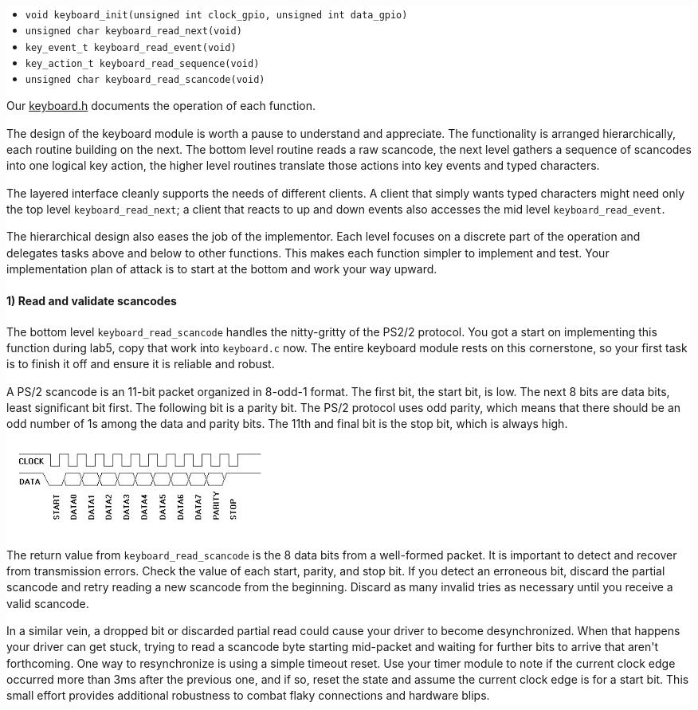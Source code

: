 + `void keyboard_init(unsigned int clock_gpio, unsigned int data_gpio)`
+ `unsigned char keyboard_read_next(void)`
+ `key_event_t keyboard_read_event(void)`
+ `key_action_t keyboard_read_sequence(void)`
+ `unsigned char keyboard_read_scancode(void)`

Our [keyboard.h](https://github.com/cs107e/cs107e.github.io/blob/master/cs107e/include/keyboard.h) documents the operation of each function.  

The design of the keyboard module is worth a pause to understand and appreciate. The functionality is arranged hierarchically, each routine building on the next. The bottom level routine reads a raw scancode, the next level gathers a sequence of scancodes into one logical key action, the higher level routines translate those actions into key events and typed characters.

The layered interface cleanly supports the needs of different clients. A client that simply wants typed characters might need only the top level `keyboard_read_next`; a client that reacts to up and down events also accesses the mid level `keyboard_read_event`.  

The hierarchical design also eases the job of the implementor. Each level focuses on a discrete part of the operation and delegates tasks above and below to other functions. This makes each function simpler to implement and test. Your implementation plan of attack is to start at the bottom and work your way upward.

#### 1) Read and validate scancodes

The bottom level `keyboard_read_scancode` handles the nitty-gritty of the PS2/2 protocol.  You got a start on implementing this function during lab5, copy that work into `keyboard.c` now. The entire keyboard module rests on this cornerstone, so your first task is to finish it off and ensure it is reliable and robust.

A PS/2 scancode is an 11-bit packet organized in 8-odd-1 format. The first bit, the start bit, is low. The next 8
bits are data bits, least significant bit first. The following bit is a parity
bit. The PS/2 protocol uses odd parity, which means that there should be an odd number of 1s among the data and parity bits. The 11th and final bit is the stop bit, which is
always high.

![PS/2 Packet Format](images/ps2.png)

The return value from `keyboard_read_scancode` is the 8 data bits from a well-formed packet. It is important to detect and recover from transmission errors. Check the value of each start, parity, and stop bit. If you detect an erroneous bit, discard the partial scancode and retry reading a new scancode from the beginning.  Discard as many invalid tries as necessary until you receive a valid scancode.

In a similar vein, a dropped bit or discarded partial read could cause your driver to become desynchronized. When that happens your driver can get stuck, trying to read a scancode byte starting mid-packet and waiting for further bits to arrive that aren't forthcoming. One way to resynchronize is using a simple timeout reset. Use
your timer module to note if the current clock edge occurred more than
3ms after the previous one, and if so, reset the state and
assume the current clock edge is for a start bit. This small effort provides additional robustness to combat flaky connections and hardware blips.
